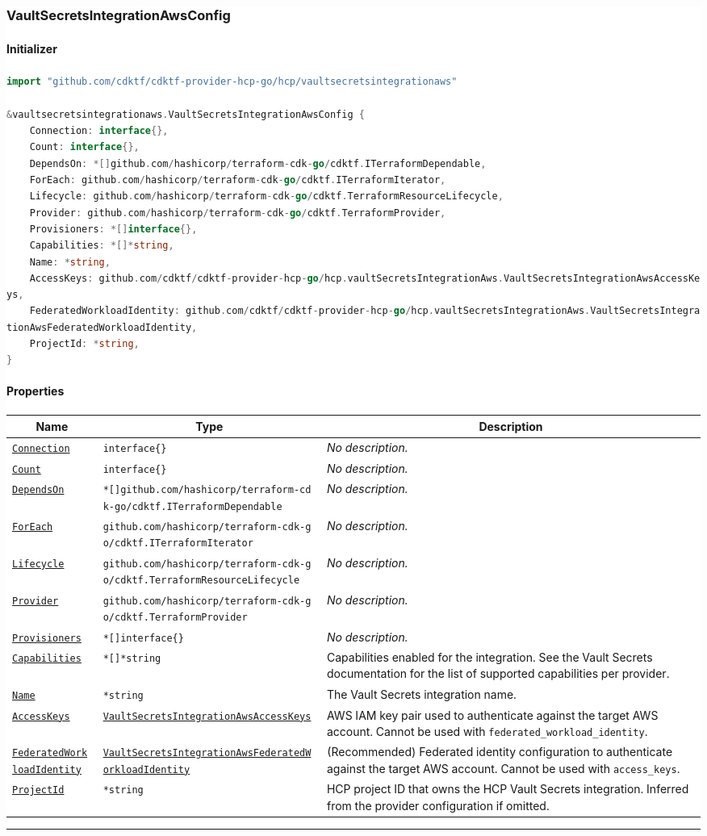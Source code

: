 
### VaultSecretsIntegrationAwsConfig <a name="VaultSecretsIntegrationAwsConfig" id="@cdktf/provider-hcp.vaultSecretsIntegrationAws.VaultSecretsIntegrationAwsConfig"></a>

#### Initializer <a name="Initializer" id="@cdktf/provider-hcp.vaultSecretsIntegrationAws.VaultSecretsIntegrationAwsConfig.Initializer"></a>

```go
import "github.com/cdktf/cdktf-provider-hcp-go/hcp/vaultsecretsintegrationaws"

&vaultsecretsintegrationaws.VaultSecretsIntegrationAwsConfig {
	Connection: interface{},
	Count: interface{},
	DependsOn: *[]github.com/hashicorp/terraform-cdk-go/cdktf.ITerraformDependable,
	ForEach: github.com/hashicorp/terraform-cdk-go/cdktf.ITerraformIterator,
	Lifecycle: github.com/hashicorp/terraform-cdk-go/cdktf.TerraformResourceLifecycle,
	Provider: github.com/hashicorp/terraform-cdk-go/cdktf.TerraformProvider,
	Provisioners: *[]interface{},
	Capabilities: *[]*string,
	Name: *string,
	AccessKeys: github.com/cdktf/cdktf-provider-hcp-go/hcp.vaultSecretsIntegrationAws.VaultSecretsIntegrationAwsAccessKeys,
	FederatedWorkloadIdentity: github.com/cdktf/cdktf-provider-hcp-go/hcp.vaultSecretsIntegrationAws.VaultSecretsIntegrationAwsFederatedWorkloadIdentity,
	ProjectId: *string,
}
```

#### Properties <a name="Properties" id="Properties"></a>

| **Name** | **Type** | **Description** |
| --- | --- | --- |
| <code><a href="#@cdktf/provider-hcp.vaultSecretsIntegrationAws.VaultSecretsIntegrationAwsConfig.property.connection">Connection</a></code> | <code>interface{}</code> | *No description.* |
| <code><a href="#@cdktf/provider-hcp.vaultSecretsIntegrationAws.VaultSecretsIntegrationAwsConfig.property.count">Count</a></code> | <code>interface{}</code> | *No description.* |
| <code><a href="#@cdktf/provider-hcp.vaultSecretsIntegrationAws.VaultSecretsIntegrationAwsConfig.property.dependsOn">DependsOn</a></code> | <code>*[]github.com/hashicorp/terraform-cdk-go/cdktf.ITerraformDependable</code> | *No description.* |
| <code><a href="#@cdktf/provider-hcp.vaultSecretsIntegrationAws.VaultSecretsIntegrationAwsConfig.property.forEach">ForEach</a></code> | <code>github.com/hashicorp/terraform-cdk-go/cdktf.ITerraformIterator</code> | *No description.* |
| <code><a href="#@cdktf/provider-hcp.vaultSecretsIntegrationAws.VaultSecretsIntegrationAwsConfig.property.lifecycle">Lifecycle</a></code> | <code>github.com/hashicorp/terraform-cdk-go/cdktf.TerraformResourceLifecycle</code> | *No description.* |
| <code><a href="#@cdktf/provider-hcp.vaultSecretsIntegrationAws.VaultSecretsIntegrationAwsConfig.property.provider">Provider</a></code> | <code>github.com/hashicorp/terraform-cdk-go/cdktf.TerraformProvider</code> | *No description.* |
| <code><a href="#@cdktf/provider-hcp.vaultSecretsIntegrationAws.VaultSecretsIntegrationAwsConfig.property.provisioners">Provisioners</a></code> | <code>*[]interface{}</code> | *No description.* |
| <code><a href="#@cdktf/provider-hcp.vaultSecretsIntegrationAws.VaultSecretsIntegrationAwsConfig.property.capabilities">Capabilities</a></code> | <code>*[]*string</code> | Capabilities enabled for the integration. See the Vault Secrets documentation for the list of supported capabilities per provider. |
| <code><a href="#@cdktf/provider-hcp.vaultSecretsIntegrationAws.VaultSecretsIntegrationAwsConfig.property.name">Name</a></code> | <code>*string</code> | The Vault Secrets integration name. |
| <code><a href="#@cdktf/provider-hcp.vaultSecretsIntegrationAws.VaultSecretsIntegrationAwsConfig.property.accessKeys">AccessKeys</a></code> | <code><a href="#@cdktf/provider-hcp.vaultSecretsIntegrationAws.VaultSecretsIntegrationAwsAccessKeys">VaultSecretsIntegrationAwsAccessKeys</a></code> | AWS IAM key pair used to authenticate against the target AWS account. Cannot be used with `federated_workload_identity`. |
| <code><a href="#@cdktf/provider-hcp.vaultSecretsIntegrationAws.VaultSecretsIntegrationAwsConfig.property.federatedWorkloadIdentity">FederatedWorkloadIdentity</a></code> | <code><a href="#@cdktf/provider-hcp.vaultSecretsIntegrationAws.VaultSecretsIntegrationAwsFederatedWorkloadIdentity">VaultSecretsIntegrationAwsFederatedWorkloadIdentity</a></code> | (Recommended) Federated identity configuration to authenticate against the target AWS account. Cannot be used with `access_keys`. |
| <code><a href="#@cdktf/provider-hcp.vaultSecretsIntegrationAws.VaultSecretsIntegrationAwsConfig.property.projectId">ProjectId</a></code> | <code>*string</code> | HCP project ID that owns the HCP Vault Secrets integration. Inferred from the provider configuration if omitted. |

---